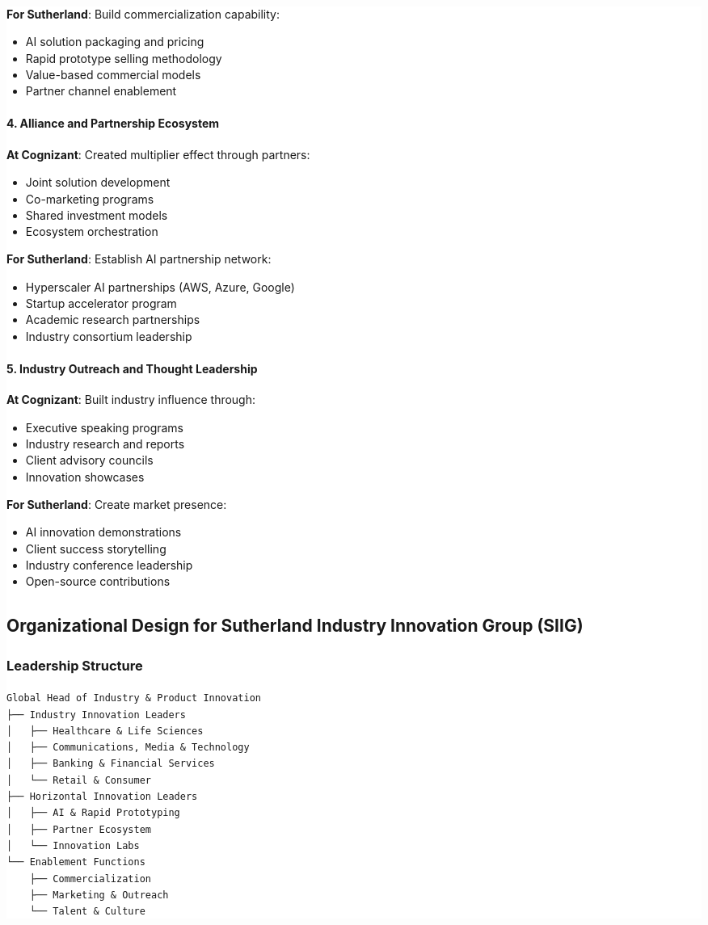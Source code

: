 **For Sutherland**: Build commercialization capability:
- AI solution packaging and pricing
- Rapid prototype selling methodology
- Value-based commercial models
- Partner channel enablement

#### 4. Alliance and Partnership Ecosystem

**At Cognizant**: Created multiplier effect through partners:
- Joint solution development
- Co-marketing programs
- Shared investment models
- Ecosystem orchestration

**For Sutherland**: Establish AI partnership network:
- Hyperscaler AI partnerships (AWS, Azure, Google)
- Startup accelerator program
- Academic research partnerships
- Industry consortium leadership

#### 5. Industry Outreach and Thought Leadership

**At Cognizant**: Built industry influence through:
- Executive speaking programs
- Industry research and reports
- Client advisory councils
- Innovation showcases

**For Sutherland**: Create market presence:
- AI innovation demonstrations
- Client success storytelling
- Industry conference leadership
- Open-source contributions

## Organizational Design for Sutherland Industry Innovation Group (SIIG)

### Leadership Structure

```
Global Head of Industry & Product Innovation
├── Industry Innovation Leaders
│   ├── Healthcare & Life Sciences
│   ├── Communications, Media & Technology
│   ├── Banking & Financial Services
│   └── Retail & Consumer
├── Horizontal Innovation Leaders
│   ├── AI & Rapid Prototyping
│   ├── Partner Ecosystem
│   └── Innovation Labs
└── Enablement Functions
    ├── Commercialization
    ├── Marketing & Outreach
    └── Talent & Culture
```
